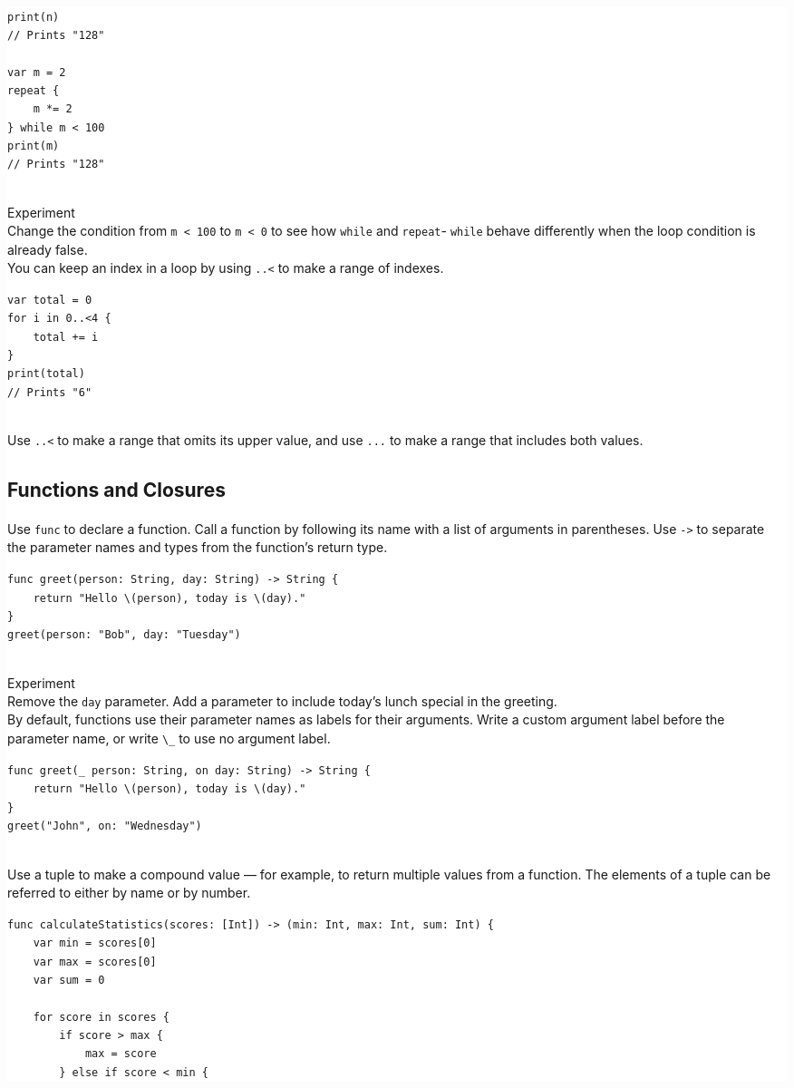 ```
print(n)
// Prints "128"

var m = 2
repeat {
    m *= 2
} while m < 100
print(m)
// Prints "128"


```
Experiment   
Change the condition from `m < 100` to `m < 0` to see how `while` and `repeat`- `while` behave differently when the loop condition is already false.   
You can keep an index in a loop by using `..<` to make a range of indexes.   
```
var total = 0
for i in 0..<4 {
    total += i
}
print(total)
// Prints "6"


```
Use `..<` to make a range that omits its upper value, and use `...` to make a range that includes both values.   
## Functions and Closures   
Use `func` to declare a function. Call a function by following its name with a list of arguments in parentheses. Use `->` to separate the parameter names and types from the function’s return type.   
```
func greet(person: String, day: String) -> String {
    return "Hello \(person), today is \(day)."
}
greet(person: "Bob", day: "Tuesday")


```
Experiment   
Remove the `day` parameter. Add a parameter to include today’s lunch special in the greeting.   
By default, functions use their parameter names as labels for their arguments. Write a custom argument label before the parameter name, or write `\_` to use no argument label.   
```
func greet(_ person: String, on day: String) -> String {
    return "Hello \(person), today is \(day)."
}
greet("John", on: "Wednesday")


```
Use a tuple to make a compound value — for example, to return multiple values from a function. The elements of a tuple can be referred to either by name or by number.   
```
func calculateStatistics(scores: [Int]) -> (min: Int, max: Int, sum: Int) {
    var min = scores[0]
    var max = scores[0]
    var sum = 0

    for score in scores {
        if score > max {
            max = score
        } else if score < min {
```